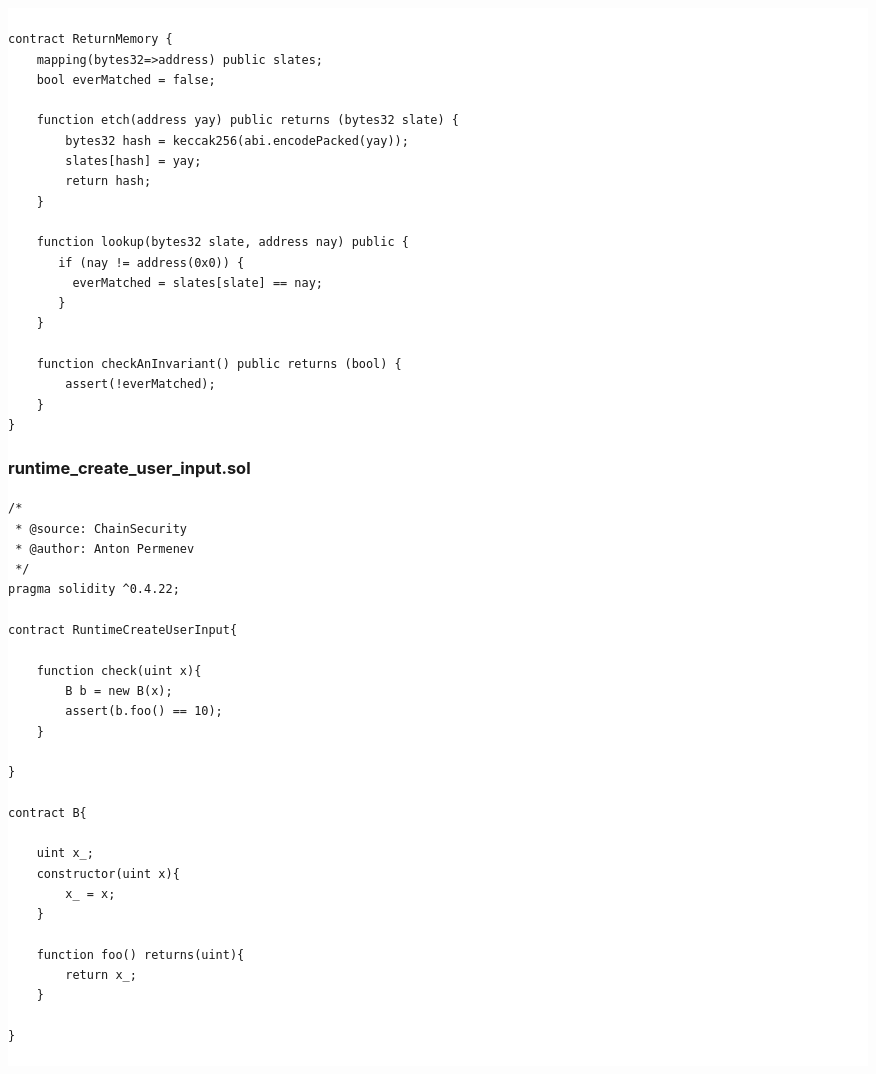 ```solidity

contract ReturnMemory {
    mapping(bytes32=>address) public slates;
    bool everMatched = false;

    function etch(address yay) public returns (bytes32 slate) {
        bytes32 hash = keccak256(abi.encodePacked(yay));
        slates[hash] = yay;
        return hash;
    }

    function lookup(bytes32 slate, address nay) public {
       if (nay != address(0x0)) {
         everMatched = slates[slate] == nay;
       }
    }

    function checkAnInvariant() public returns (bool) {
        assert(!everMatched);
    }
}
```

### runtime_create_user_input.sol

```solidity
/*
 * @source: ChainSecurity
 * @author: Anton Permenev
 */
pragma solidity ^0.4.22;

contract RuntimeCreateUserInput{

    function check(uint x){
        B b = new B(x);
        assert(b.foo() == 10);
    }

}

contract B{

    uint x_;
    constructor(uint x){
        x_ = x;
    }

    function foo() returns(uint){
        return x_;
    }

}


```
